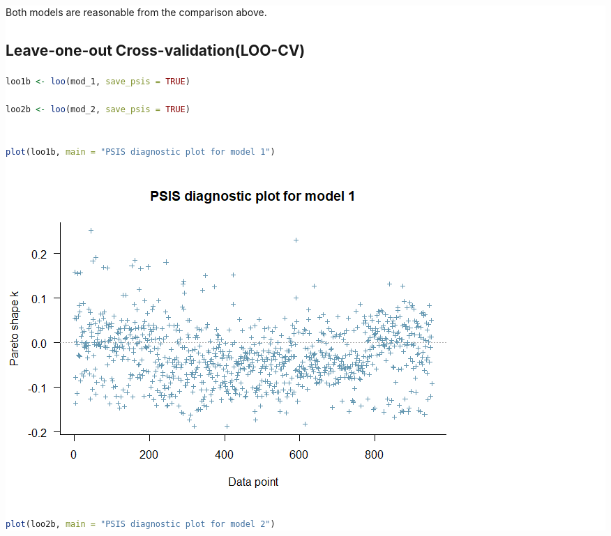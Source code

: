 Both models are reasonable from the comparison above.

## Leave-one-out Cross-validation(LOO-CV)


```r
loo1b <- loo(mod_1, save_psis = TRUE)

loo2b <- loo(mod_2, save_psis = TRUE)


plot(loo1b, main = "PSIS diagnostic plot for model 1")
```

![](loo-1.png)

```r
plot(loo2b, main = "PSIS diagnostic plot for model 2")
```
